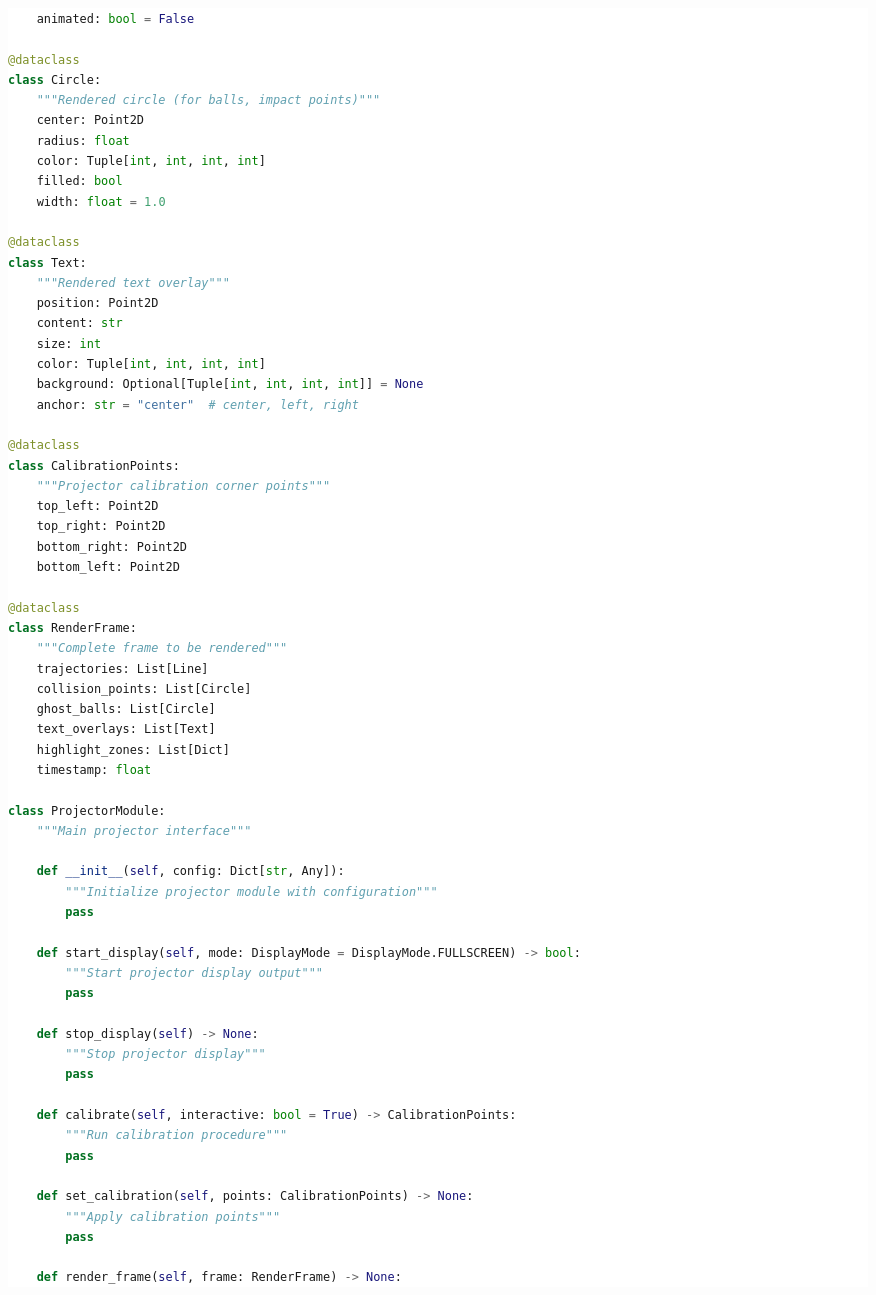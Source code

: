 ```python
    animated: bool = False

@dataclass
class Circle:
    """Rendered circle (for balls, impact points)"""
    center: Point2D
    radius: float
    color: Tuple[int, int, int, int]
    filled: bool
    width: float = 1.0

@dataclass
class Text:
    """Rendered text overlay"""
    position: Point2D
    content: str
    size: int
    color: Tuple[int, int, int, int]
    background: Optional[Tuple[int, int, int, int]] = None
    anchor: str = "center"  # center, left, right

@dataclass
class CalibrationPoints:
    """Projector calibration corner points"""
    top_left: Point2D
    top_right: Point2D
    bottom_right: Point2D
    bottom_left: Point2D

@dataclass
class RenderFrame:
    """Complete frame to be rendered"""
    trajectories: List[Line]
    collision_points: List[Circle]
    ghost_balls: List[Circle]
    text_overlays: List[Text]
    highlight_zones: List[Dict]
    timestamp: float

class ProjectorModule:
    """Main projector interface"""

    def __init__(self, config: Dict[str, Any]):
        """Initialize projector module with configuration"""
        pass

    def start_display(self, mode: DisplayMode = DisplayMode.FULLSCREEN) -> bool:
        """Start projector display output"""
        pass

    def stop_display(self) -> None:
        """Stop projector display"""
        pass

    def calibrate(self, interactive: bool = True) -> CalibrationPoints:
        """Run calibration procedure"""
        pass

    def set_calibration(self, points: CalibrationPoints) -> None:
        """Apply calibration points"""
        pass

    def render_frame(self, frame: RenderFrame) -> None:
```